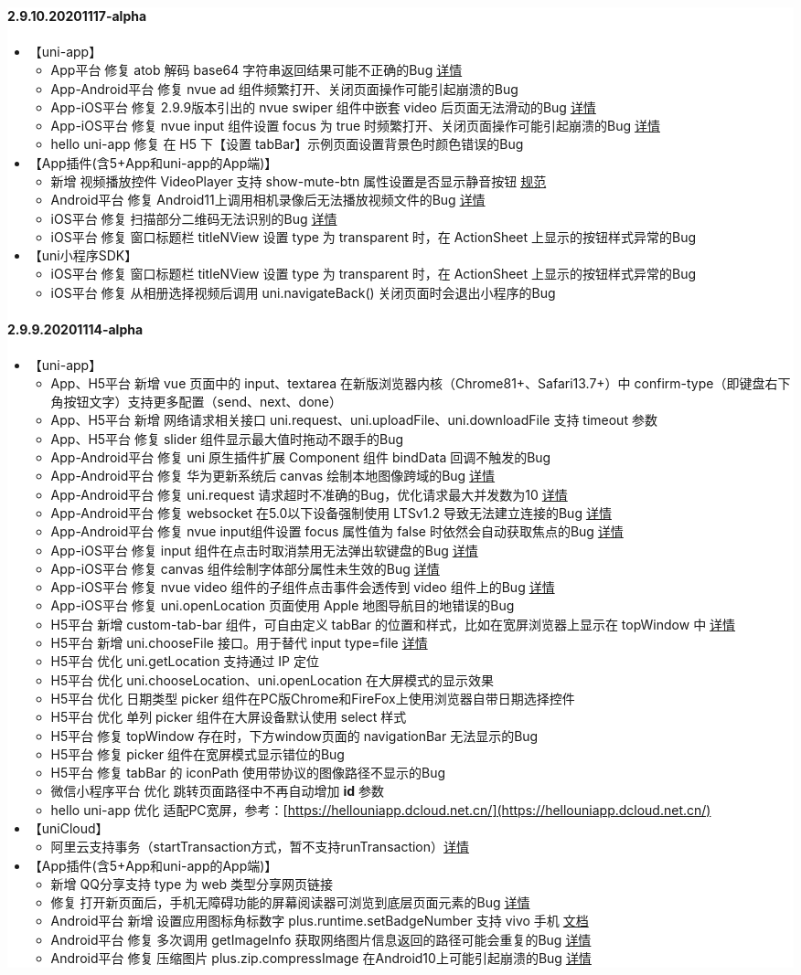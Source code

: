 #### 2.9.10.20201117-alpha
* 【uni-app】
  + App平台 修复 atob 解码 base64 字符串返回结果可能不正确的Bug [详情](https://ask.dcloud.net.cn/question/110758)
  + App-Android平台 修复 nvue ad 组件频繁打开、关闭页面操作可能引起崩溃的Bug
  + App-iOS平台 修复 2.9.9版本引出的 nvue swiper 组件中嵌套 video 后页面无法滑动的Bug [详情](https://ask.dcloud.net.cn/question/111145)
  + App-iOS平台 修复 nvue input 组件设置 focus 为 true 时频繁打开、关闭页面操作可能引起崩溃的Bug [详情](https://ask.dcloud.net.cn/question/110809)
  + hello uni-app 修复 在 H5 下【设置 tabBar】示例页面设置背景色时颜色错误的Bug
* 【App插件(含5+App和uni-app的App端)】
  + 新增 视频播放控件 VideoPlayer 支持 show-mute-btn 属性设置是否显示静音按钮 [规范](https://www.html5plus.org/doc/zh_cn/video.html#plus.video.VideoPlayerStyles)
  + Android平台 修复 Android11上调用相机录像后无法播放视频文件的Bug [详情](https://ask.dcloud.net.cn/question/110762)
  + iOS平台 修复 扫描部分二维码无法识别的Bug [详情](https://ask.dcloud.net.cn/question/110878)
  + iOS平台 修复 窗口标题栏 titleNView 设置 type 为 transparent 时，在 ActionSheet 上显示的按钮样式异常的Bug
* 【uni小程序SDK】
  + iOS平台 修复 窗口标题栏 titleNView 设置 type 为 transparent 时，在 ActionSheet 上显示的按钮样式异常的Bug
  + iOS平台 修复 从相册选择视频后调用 uni.navigateBack() 关闭页面时会退出小程序的Bug

#### 2.9.9.20201114-alpha
* 【uni-app】
  + App、H5平台 新增 vue 页面中的 input、textarea 在新版浏览器内核（Chrome81+、Safari13.7+）中 confirm-type（即键盘右下角按钮文字）支持更多配置（send、next、done）
  + App、H5平台 新增 网络请求相关接口 uni.request、uni.uploadFile、uni.downloadFile 支持 timeout 参数
  + App、H5平台 修复 slider 组件显示最大值时拖动不跟手的Bug
  + App-Android平台 修复 uni 原生插件扩展 Component 组件 bindData 回调不触发的Bug
  + App-Android平台 修复 华为更新系统后 canvas 绘制本地图像跨域的Bug [详情](https://ask.dcloud.net.cn/question/110676)
  + App-Android平台 修复 uni.request 请求超时不准确的Bug，优化请求最大并发数为10 [详情](https://ask.dcloud.net.cn/question/109996)
  + App-Android平台 修复 websocket 在5.0以下设备强制使用 LTSv1.2 导致无法建立连接的Bug [详情](https://ask.dcloud.net.cn/question/110367)
  + App-Android平台 修复 nvue input组件设置 focus 属性值为 false 时依然会自动获取焦点的Bug [详情](https://ask.dcloud.net.cn/question/110553)
  + App-iOS平台 修复 input 组件在点击时取消禁用无法弹出软键盘的Bug [详情](https://ask.dcloud.net.cn/question/110491)
  + App-iOS平台 修复 canvas 组件绘制字体部分属性未生效的Bug [详情](https://ask.dcloud.net.cn/question/110227)
  + App-iOS平台 修复 nvue video 组件的子组件点击事件会透传到 video 组件上的Bug [详情](https://ask.dcloud.net.cn/question/110601)
  + App-iOS平台 修复 uni.openLocation 页面使用 Apple 地图导航目的地错误的Bug
  + H5平台 新增 custom-tab-bar 组件，可自由定义 tabBar 的位置和样式，比如在宽屏浏览器上显示在 topWindow 中 [详情](https://uniapp.dcloud.io/component/custom-tab-bar)
  + H5平台 新增 uni.chooseFile 接口。用于替代 input type=file [详情](https://uniapp.dcloud.io/api/media/file)
  + H5平台 优化 uni.getLocation 支持通过 IP 定位
  + H5平台 优化 uni.chooseLocation、uni.openLocation 在大屏模式的显示效果
  + H5平台 优化 日期类型 picker 组件在PC版Chrome和FireFox上使用浏览器自带日期选择控件
  + H5平台 优化 单列 picker 组件在大屏设备默认使用 select 样式
  + H5平台 修复 topWindow 存在时，下方window页面的 navigationBar 无法显示的Bug
  + H5平台 修复 picker 组件在宽屏模式显示错位的Bug
  + H5平台 修复 tabBar 的 iconPath 使用带协议的图像路径不显示的Bug
  + 微信小程序平台 优化 跳转页面路径中不再自动增加 __id__ 参数
  + hello uni-app 优化 适配PC宽屏，参考：[https://hellouniapp.dcloud.net.cn/](https://hellouniapp.dcloud.net.cn/)
* 【uniCloud】
  + 阿里云支持事务（startTransaction方式，暂不支持runTransaction）[详情](https://uniapp.dcloud.net.cn/uniCloud/cf-database?id=starttransaction)
* 【App插件(含5+App和uni-app的App端)】
  + 新增 QQ分享支持 type 为 web 类型分享网页链接
  + 修复 打开新页面后，手机无障碍功能的屏幕阅读器可浏览到底层页面元素的Bug [详情](https://ask.dcloud.net.cn/question/109916)
  + Android平台 新增 设置应用图标角标数字 plus.runtime.setBadgeNumber 支持 vivo 手机 [文档](https://www.html5plus.org/doc/zh_cn/runtime.html#plus.runtime.setBadgeNumber)
  + Android平台 修复 多次调用 getImageInfo 获取网络图片信息返回的路径可能会重复的Bug [详情](https://ask.dcloud.net.cn/question/110487)
  + Android平台 修复 压缩图片 plus.zip.compressImage 在Android10上可能引起崩溃的Bug [详情](https://ask.dcloud.net.cn/question/110303)